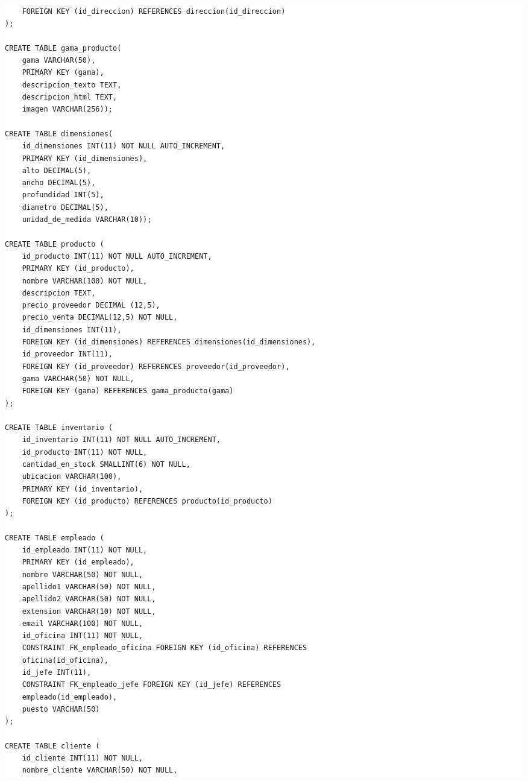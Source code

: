 ```mysql
    FOREIGN KEY (id_direccion) REFERENCES direccion(id_direccion)
);

CREATE TABLE gama_producto(
    gama VARCHAR(50),
    PRIMARY KEY (gama),
    descripcion_texto TEXT,
    descripcion_html TEXT,
    imagen VARCHAR(256));

CREATE TABLE dimensiones(
    id_dimensiones INT(11) NOT NULL AUTO_INCREMENT,
    PRIMARY KEY (id_dimensiones),
    alto DECIMAL(5),
    ancho DECIMAL(5),
    profundidad INT(5),
    diametro DECIMAL(5),
    unidad_de_medida VARCHAR(10));

CREATE TABLE producto (
    id_producto INT(11) NOT NULL AUTO_INCREMENT,
    PRIMARY KEY (id_producto),
    nombre VARCHAR(100) NOT NULL,
    descripcion TEXT,
    precio_proveedor DECIMAL (12,5),
    precio_venta DECIMAL(12,5) NOT NULL,
    id_dimensiones INT(11),
    FOREIGN KEY (id_dimensiones) REFERENCES dimensiones(id_dimensiones),
    id_proveedor INT(11),
    FOREIGN KEY (id_proveedor) REFERENCES proveedor(id_proveedor),
    gama VARCHAR(50) NOT NULL,
    FOREIGN KEY (gama) REFERENCES gama_producto(gama)
);

CREATE TABLE inventario (
    id_inventario INT(11) NOT NULL AUTO_INCREMENT,
    id_producto INT(11) NOT NULL,
    cantidad_en_stock SMALLINT(6) NOT NULL,
    ubicacion VARCHAR(100), 
    PRIMARY KEY (id_inventario),
    FOREIGN KEY (id_producto) REFERENCES producto(id_producto)
);

CREATE TABLE empleado (
    id_empleado INT(11) NOT NULL,
    PRIMARY KEY (id_empleado),
    nombre VARCHAR(50) NOT NULL,
    apellido1 VARCHAR(50) NOT NULL,
    apellido2 VARCHAR(50) NOT NULL,
    extension VARCHAR(10) NOT NULL,
    email VARCHAR(100) NOT NULL,
    id_oficina INT(11) NOT NULL,
    CONSTRAINT FK_empleado_oficina FOREIGN KEY (id_oficina) REFERENCES 	 
    oficina(id_oficina),
    id_jefe INT(11),
    CONSTRAINT FK_empleado_jefe FOREIGN KEY (id_jefe) REFERENCES 
    empleado(id_empleado),
    puesto VARCHAR(50)
);

CREATE TABLE cliente (
    id_cliente INT(11) NOT NULL,
    nombre_cliente VARCHAR(50) NOT NULL,
```